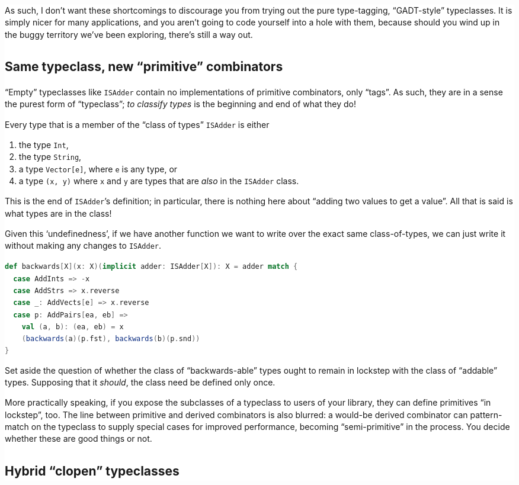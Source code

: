 As such, I don’t want these shortcomings to discourage you from trying
out the pure type-tagging, “GADT-style” typeclasses. It is simply
nicer for many applications, and you aren’t going to code yourself
into a hole with them, because should you wind up in the buggy
territory we’ve been exploring, there’s still a way out.

## Same typeclass, new “primitive” combinators

“Empty” typeclasses like `ISAdder` contain no implementations of
primitive combinators, only “tags”. As such, they are in a sense the
purest form of “typeclass”; *to classify types* is the beginning and
end of what they do!

Every type that is a member of the “class of types” `ISAdder` is
either

1. the type `Int`,
1. the type `String`,
1. a type `Vector[e]`, where `e` is any type, or
1. a type `(x, y)` where `x` and `y` are types that are *also* in the
   `ISAdder` class.

This is the end of `ISAdder`’s definition; in particular, there is
nothing here about “adding two values to get a value”. All that
is said is what types are in the class!

Given this ‘undefinedness’, if we have another function we want to
write over the exact same class-of-types, we can just write it without
making any changes to `ISAdder`.

```scala
def backwards[X](x: X)(implicit adder: ISAdder[X]): X = adder match {
  case AddInts => -x
  case AddStrs => x.reverse
  case _: AddVects[e] => x.reverse
  case p: AddPairs[ea, eb] =>
    val (a, b): (ea, eb) = x
    (backwards(a)(p.fst), backwards(b)(p.snd))
}
```

Set aside the question of whether the class of “backwards-able” types
ought to remain in lockstep with the class of “addable”
types. Supposing that it *should*, the class need be defined only
once.

More practically speaking, if you expose the subclasses of a typeclass
to users of your library, they can define primitives “in lockstep”,
too.  The line between primitive and derived combinators is also
blurred: a would-be derived combinator can pattern-match on the
typeclass to supply special cases for improved performance, becoming
“semi-primitive” in the process.  You decide whether these are good
things or not.

## Hybrid “clopen” typeclasses
